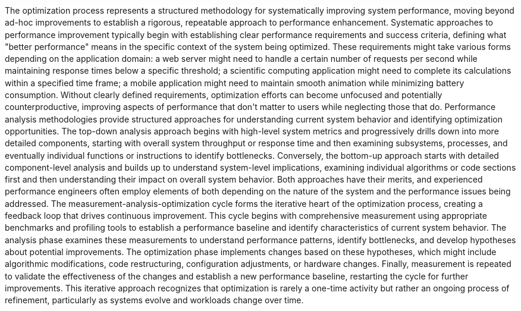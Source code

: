 The optimization process represents a structured methodology for systematically improving system performance, moving beyond ad-hoc improvements to establish a rigorous, repeatable approach to performance enhancement. Systematic approaches to performance improvement typically begin with establishing clear performance requirements and success criteria, defining what "better performance" means in the specific context of the system being optimized. These requirements might take various forms depending on the application domain: a web server might need to handle a certain number of requests per second while maintaining response times below a specific threshold; a scientific computing application might need to complete its calculations within a specified time frame; a mobile application might need to maintain smooth animation while minimizing battery consumption. Without clearly defined requirements, optimization efforts can become unfocused and potentially counterproductive, improving aspects of performance that don't matter to users while neglecting those that do. Performance analysis methodologies provide structured approaches for understanding current system behavior and identifying optimization opportunities. The top-down analysis approach begins with high-level system metrics and progressively drills down into more detailed components, starting with overall system throughput or response time and then examining subsystems, processes, and eventually individual functions or instructions to identify bottlenecks. Conversely, the bottom-up approach starts with detailed component-level analysis and builds up to understand system-level implications, examining individual algorithms or code sections first and then understanding their impact on overall system behavior. Both approaches have their merits, and experienced performance engineers often employ elements of both depending on the nature of the system and the performance issues being addressed. The measurement-analysis-optimization cycle forms the iterative heart of the optimization process, creating a feedback loop that drives continuous improvement. This cycle begins with comprehensive measurement using appropriate benchmarks and profiling tools to establish a performance baseline and identify characteristics of current system behavior. The analysis phase examines these measurements to understand performance patterns, identify bottlenecks, and develop hypotheses about potential improvements. The optimization phase implements changes based on these hypotheses, which might include algorithmic modifications, code restructuring, configuration adjustments, or hardware changes. Finally, measurement is repeated to validate the effectiveness of the changes and establish a new performance baseline, restarting the cycle for further improvements. This iterative approach recognizes that optimization is rarely a one-time activity but rather an ongoing process of refinement, particularly as systems evolve and workloads change over time.
